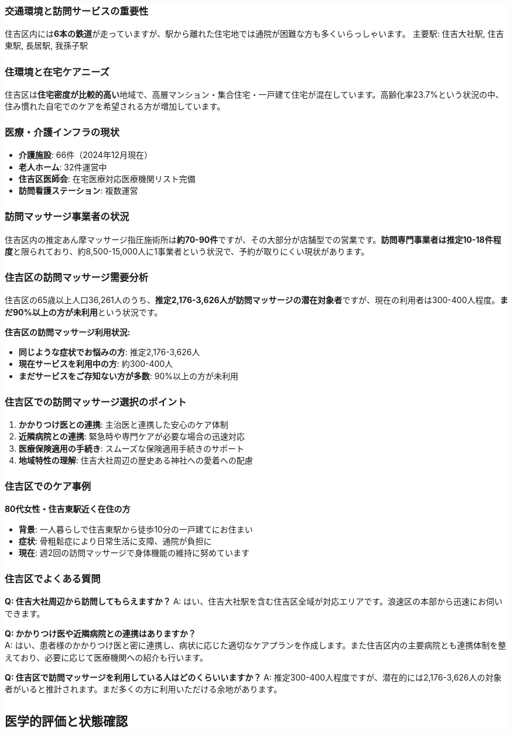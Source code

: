 ### 交通環境と訪問サービスの重要性
住吉区内には**6本の鉄道**が走っていますが、駅から離れた住宅地では通院が困難な方も多くいらっしゃいます。
主要駅: 住吉大社駅, 住吉東駅, 長居駅, 我孫子駅

### 住環境と在宅ケアニーズ
住吉区は**住宅密度が比較的高い**地域で、高層マンション・集合住宅・一戸建て住宅が混在しています。高齢化率23.7%という状況の中、住み慣れた自宅でのケアを希望される方が増加しています。

### 医療・介護インフラの現状
- **介護施設**: 66件（2024年12月現在）
- **老人ホーム**: 32件運営中
- **住吉区医師会**: 在宅医療対応医療機関リスト完備
- **訪問看護ステーション**: 複数運営

### 訪問マッサージ事業者の状況
住吉区内の推定あん摩マッサージ指圧施術所は**約70-90件**ですが、その大部分が店舗型での営業です。**訪問専門事業者は推定10-18件程度**と限られており、約8,500-15,000人に1事業者という状況で、予約が取りにくい現状があります。

### 住吉区の訪問マッサージ需要分析
住吉区の65歳以上人口36,261人のうち、**推定2,176-3,626人が訪問マッサージの潜在対象者**ですが、現在の利用者は300-400人程度。**まだ90%以上の方が未利用**という状況です。

**住吉区の訪問マッサージ利用状況:**
- **同じような症状でお悩みの方**: 推定2,176-3,626人
- **現在サービスを利用中の方**: 約300-400人  
- **まだサービスをご存知ない方が多数**: 90%以上の方が未利用

### 住吉区での訪問マッサージ選択のポイント
1. **かかりつけ医との連携**: 主治医と連携した安心のケア体制
2. **近隣病院との連携**: 緊急時や専門ケアが必要な場合の迅速対応
3. **医療保険適用の手続き**: スムーズな保険適用手続きのサポート
4. **地域特性の理解**: 住吉大社周辺の歴史ある神社への愛着への配慮

### 住吉区でのケア事例
**80代女性・住吉東駅近く在住の方**
- **背景**: 一人暮らしで住吉東駅から徒歩10分の一戸建てにお住まい
- **症状**: 骨粗鬆症により日常生活に支障、通院が負担に
- **現在**: 週2回の訪問マッサージで身体機能の維持に努めています

### 住吉区でよくある質問
**Q: 住吉大社周辺から訪問してもらえますか？**
A: はい、住吉大社駅を含む住吉区全域が対応エリアです。浪速区の本部から迅速にお伺いできます。

**Q: かかりつけ医や近隣病院との連携はありますか？**  
A: はい、患者様のかかりつけ医と密に連携し、病状に応じた適切なケアプランを作成します。また住吉区内の主要病院とも連携体制を整えており、必要に応じて医療機関への紹介も行います。

**Q: 住吉区で訪問マッサージを利用している人はどのくらいいますか？**
A: 推定300-400人程度ですが、潜在的には2,176-3,626人の対象者がいると推計されます。まだ多くの方に利用いただける余地があります。

## 医学的評価と状態確認
